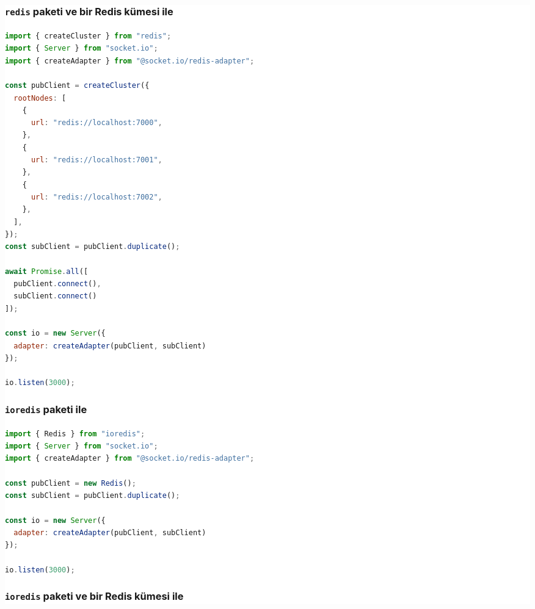 ### `redis` paketi ve bir Redis kümesi ile

```js
import { createCluster } from "redis";
import { Server } from "socket.io";
import { createAdapter } from "@socket.io/redis-adapter";

const pubClient = createCluster({
  rootNodes: [
    {
      url: "redis://localhost:7000",
    },
    {
      url: "redis://localhost:7001",
    },
    {
      url: "redis://localhost:7002",
    },
  ],
});
const subClient = pubClient.duplicate();

await Promise.all([
  pubClient.connect(),
  subClient.connect()
]);

const io = new Server({
  adapter: createAdapter(pubClient, subClient)
});

io.listen(3000);
```

### `ioredis` paketi ile

```js
import { Redis } from "ioredis";
import { Server } from "socket.io";
import { createAdapter } from "@socket.io/redis-adapter";

const pubClient = new Redis();
const subClient = pubClient.duplicate();

const io = new Server({
  adapter: createAdapter(pubClient, subClient)
});

io.listen(3000);
```

### `ioredis` paketi ve bir Redis kümesi ile
